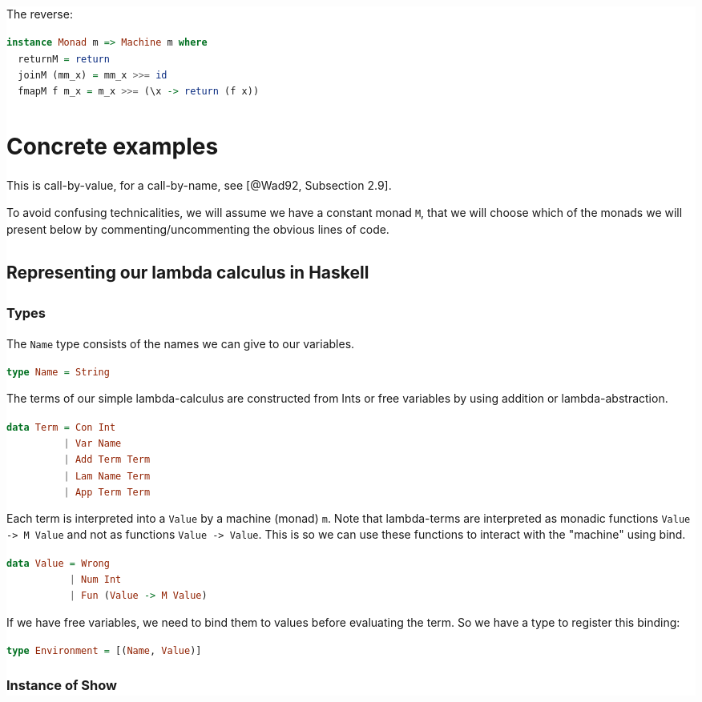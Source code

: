 The reverse:

```haskell
instance Monad m => Machine m where
  returnM = return
  joinM (mm_x) = mm_x >>= id
  fmapM f m_x = m_x >>= (\x -> return (f x))
``` 

# Concrete examples

This is call-by-value, for a call-by-name, see [@Wad92, Subsection 2.9].

To avoid confusing technicalities, we will assume we have a constant monad `M`, that we will choose which of the monads we will present below by commenting/uncommenting the obvious lines of code.

## Representing our lambda calculus in Haskell

### Types

The `Name` type consists of the names we can give to our variables.

```haskell
type Name = String
```

The terms of our simple lambda-calculus are constructed from Ints or free variables by using addition or lambda-abstraction.

```haskell
data Term = Con Int
          | Var Name
          | Add Term Term
          | Lam Name Term
          | App Term Term
```

Each term is interpreted into a `Value` by a machine (monad) `m`.
Note that lambda-terms are interpreted as monadic functions `Value -> M Value` and not as functions `Value -> Value`. This is so we can use these functions to interact with the "machine" using bind.

```haskell
data Value = Wrong 
           | Num Int
           | Fun (Value -> M Value)
```

If we have free variables, we need to bind them to values before evaluating the term. So we have a type to register this binding:

```haskell
type Environment = [(Name, Value)]
```

### Instance of Show
